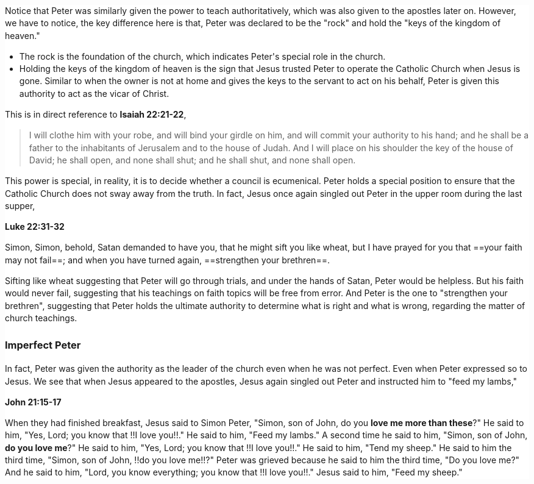 </box>

Notice that Peter was similarly given the power to teach authoritatively, which was also given to the apostles later on. However, we have to notice, the key difference here is that, Peter was declared to be the "rock" and hold the "keys of the kingdom of heaven."

- The rock is the foundation of the church, which indicates Peter's special role in the church.
- Holding the keys of the kingdom of heaven is the sign that Jesus trusted Peter to operate the Catholic Church when Jesus is gone. Similar to when the owner is not at home and gives the keys to the servant to act on his behalf, Peter is given this authority to act as the vicar of Christ.

This is in direct reference to **Isaiah 22:21-22**,

> I will clothe him with your robe, and will bind your girdle on him, and will commit your authority to his hand; and he shall be a father to the inhabitants of Jerusalem and to the house of Judah. And I will place on his shoulder the key of the house of David; he shall open, and none shall shut; and he shall shut, and none shall open.

This power is special, in reality, it is to decide whether a council is ecumenical. Peter holds a special position to ensure that the Catholic Church does not sway away from the truth. In fact, Jesus once again singled out Peter in the upper room during the last supper,

<box type="tip">

**Luke 22:31-32**

Simon, Simon, behold, Satan demanded to have you, that he might sift you like wheat, but I have prayed for you that ==your faith may not fail==; and when you have turned again, ==strengthen your brethren==.

</box>

Sifting like wheat suggesting that Peter will go through trials, and under the hands of Satan, Peter would be helpless. But his faith would never fail, suggesting that his teachings on faith topics will be free from error. And Peter is the one to "strengthen your brethren", suggesting that Peter holds the ultimate authority to determine what is right and what is wrong, regarding the matter of church teachings.

### Imperfect Peter

In fact, Peter was given the authority as the leader of the church even when he was not perfect. Even when Peter expressed so to Jesus. We see that when Jesus appeared to the apostles, Jesus again singled out Peter and instructed him to "feed my lambs,"

<box type="tip">

**John 21:15-17**

When they had finished breakfast, Jesus said to Simon Peter, "Simon, son of John, do you **love me more than these**?" He said to him, "Yes, Lord; you know that !!I love you!!." He said to him, "Feed my lambs." A second time he said to him, "Simon, son of John, **do you love me**?" He said to him, "Yes, Lord; you know that !!I love you!!." He said to him, "Tend my sheep." He said to him the third time, "Simon, son of John, !!do you love me!!?" Peter was grieved because he said to him the third time, "Do you love me?" And he said to him, "Lord, you know everything; you know that !!I love you!!." Jesus said to him, "Feed my sheep."

</box>
